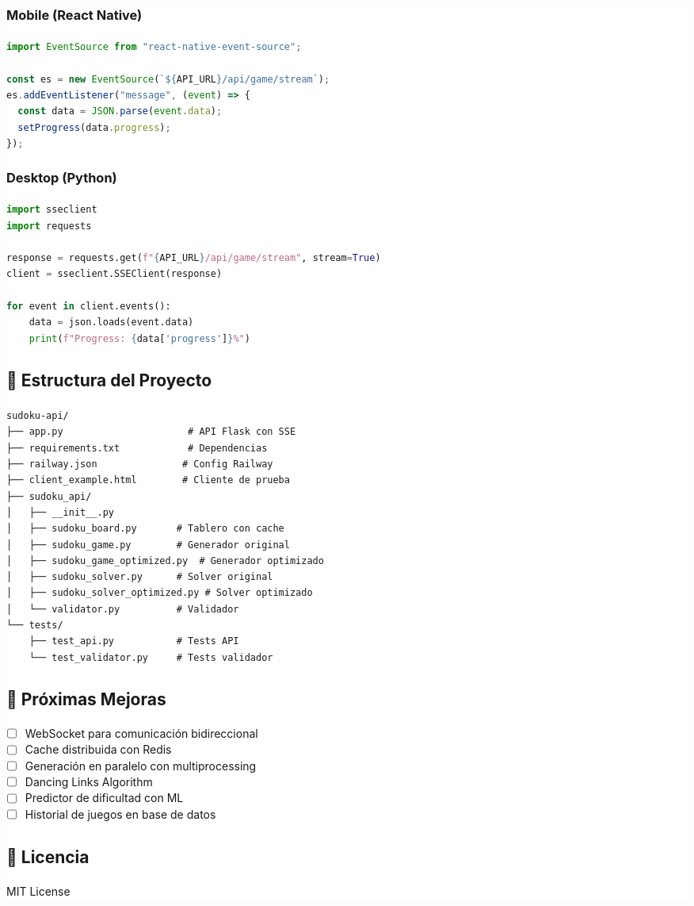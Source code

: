 ### Mobile (React Native)

```javascript
import EventSource from "react-native-event-source";

const es = new EventSource(`${API_URL}/api/game/stream`);
es.addEventListener("message", (event) => {
  const data = JSON.parse(event.data);
  setProgress(data.progress);
});
```

### Desktop (Python)

```python
import sseclient
import requests

response = requests.get(f"{API_URL}/api/game/stream", stream=True)
client = sseclient.SSEClient(response)

for event in client.events():
    data = json.loads(event.data)
    print(f"Progress: {data['progress']}%")
```

## 📁 Estructura del Proyecto

```
sudoku-api/
├── app.py                      # API Flask con SSE
├── requirements.txt            # Dependencias
├── railway.json               # Config Railway
├── client_example.html        # Cliente de prueba
├── sudoku_api/
│   ├── __init__.py
│   ├── sudoku_board.py       # Tablero con cache
│   ├── sudoku_game.py        # Generador original
│   ├── sudoku_game_optimized.py  # Generador optimizado
│   ├── sudoku_solver.py      # Solver original
│   ├── sudoku_solver_optimized.py # Solver optimizado
│   └── validator.py          # Validador
└── tests/
    ├── test_api.py           # Tests API
    └── test_validator.py     # Tests validador
```

## 🔄 Próximas Mejoras

- [ ] WebSocket para comunicación bidireccional
- [ ] Cache distribuida con Redis
- [ ] Generación en paralelo con multiprocessing
- [ ] Dancing Links Algorithm
- [ ] Predictor de dificultad con ML
- [ ] Historial de juegos en base de datos

## 📝 Licencia

MIT License
